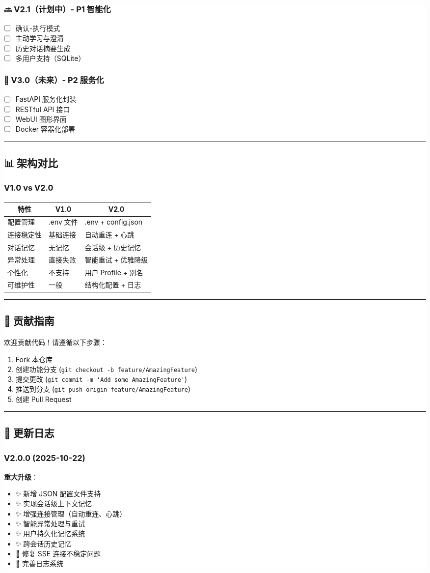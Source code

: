 ### 🔜 V2.1（计划中）- P1 智能化
- [ ] 确认-执行模式
- [ ] 主动学习与澄清
- [ ] 历史对话摘要生成
- [ ] 多用户支持（SQLite）

### 🔮 V3.0（未来）- P2 服务化
- [ ] FastAPI 服务化封装
- [ ] RESTful API 接口
- [ ] WebUI 图形界面
- [ ] Docker 容器化部署

---

## 📊 架构对比

### V1.0 vs V2.0

| 特性 | V1.0 | V2.0 |
|------|------|------|
| 配置管理 | .env 文件 | .env + config.json |
| 连接稳定性 | 基础连接 | 自动重连 + 心跳 |
| 对话记忆 | 无记忆 | 会话级 + 历史记忆 |
| 异常处理 | 直接失败 | 智能重试 + 优雅降级 |
| 个性化 | 不支持 | 用户 Profile + 别名 |
| 可维护性 | 一般 | 结构化配置 + 日志 |

---

## 🤝 贡献指南

欢迎贡献代码！请遵循以下步骤：

1. Fork 本仓库
2. 创建功能分支 (`git checkout -b feature/AmazingFeature`)
3. 提交更改 (`git commit -m 'Add some AmazingFeature'`)
4. 推送到分支 (`git push origin feature/AmazingFeature`)
5. 创建 Pull Request

---

## 📝 更新日志

### V2.0.0 (2025-10-22)

**重大升级**：
- ✨ 新增 JSON 配置文件支持
- ✨ 实现会话级上下文记忆
- ✨ 增强连接管理（自动重连、心跳）
- ✨ 智能异常处理与重试
- ✨ 用户持久化记忆系统
- ✨ 跨会话历史记忆
- 🐛 修复 SSE 连接不稳定问题
- 📝 完善日志系统
